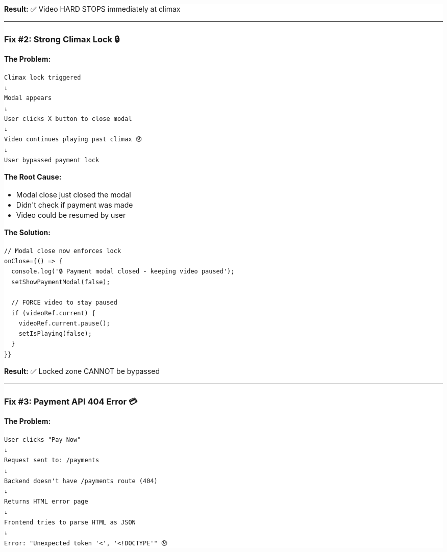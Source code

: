 **Result:** ✅ Video HARD STOPS immediately at climax

---

### Fix #2: Strong Climax Lock 🔒

**The Problem:**
```
Climax lock triggered
↓
Modal appears
↓
User clicks X button to close modal
↓
Video continues playing past climax 😞
↓
User bypassed payment lock
```

**The Root Cause:**
- Modal close just closed the modal
- Didn't check if payment was made
- Video could be resumed by user

**The Solution:**
```tsx
// Modal close now enforces lock
onClose={() => {
  console.log('🔒 Payment modal closed - keeping video paused');
  setShowPaymentModal(false);
  
  // FORCE video to stay paused
  if (videoRef.current) {
    videoRef.current.pause();
    setIsPlaying(false);
  }
}}
```

**Result:** ✅ Locked zone CANNOT be bypassed

---

### Fix #3: Payment API 404 Error 💳

**The Problem:**
```
User clicks "Pay Now"
↓
Request sent to: /payments
↓
Backend doesn't have /payments route (404)
↓
Returns HTML error page
↓
Frontend tries to parse HTML as JSON
↓
Error: "Unexpected token '<', '<!DOCTYPE'" 😞
```

